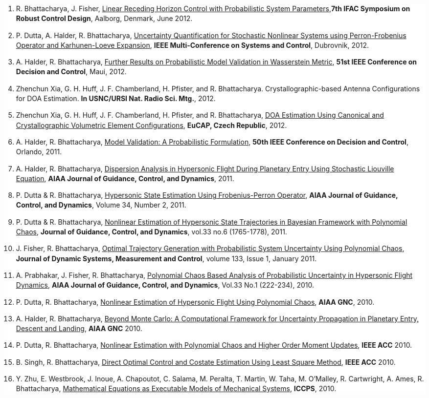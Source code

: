 1. R. Bhattacharya, J. Fisher, [Linear Receding Horizon Control with Probabilistic System Parameters](http://dx.doi.org/10.3182/20120620-3-DK-2025.00154),**7th IFAC Symposium on Robust Control Design**, Aalborg, Denmark, June 2012.

1. P. Dutta, A. Halder, R. Bhattacharya, [Uncertainty Quantification for Stochastic Nonlinear Systems using Perron-Frobenius Operator and Karhunen-Loeve Expansion](http://dx.doi.org/10.1109/CCA.2012.6402455), **IEEE Multi-Conference on Systems and Control**, Dubrovnik, 2012.

1. A. Halder, R. Bhattacharya, [Further Results on Probabilistic Model Validation in Wasserstein Metric](http://dx.doi.org/10.1109/CDC.2012.6425987), **51st IEEE Conference on Decision and Control**, Maui, 2012.

1. Zhenchun Xia, G. H. Huff, J. F. Chamberland, H. Pfister, and R. Bhattacharya. Crystallographic-based Antenna Configurations for DOA Estimation. **In USNC/URSI Nat. Radio Sci. Mtg.**, 2012.

1. Zhenchun Xia, G. H. Huff, J. F. Chamberland, H. Pfister, and R. Bhattacharya, [DOA Estimation Using Canonical and Crystallographic Volumetric Element Configurations](http://dx.doi.org/10.1109/EuCAP.2012.6206123), **EuCAP, Czech Republic**, 2012.

1. A. Halder, R. Bhattacharya, [Model Validation: A Probabilistic Formulation](http://dx.doi.org/10.1109/CDC.2011.6161465), **50th IEEE Conference on Decision and Control**, Orlando, 2011.

1. A. Halder, R. Bhattacharya, [Dispersion Analysis in Hypersonic Flight During Planetary Entry Using Stochastic Liouville Equation](http://dx.doi.org/10.2514/1.51196), **AIAA Journal of Guidance, Control, and Dynamics**, 2011.

1. P. Dutta & R. Bhattacharya, [Hypersonic State Estimation Using Frobenius-Perron Operator](http://dx.doi.org/10.2514/1.52184), **AIAA Journal of Guidance, Control, and Dynamics**, Volume 34, Number 2, 2011.

1. P. Dutta & R. Bhattacharya, [Nonlinear Estimation of Hypersonic State Trajectories in Bayesian Framework with Polynomial Chaos](http://dx.doi.org/10.2514/1.49743), **Journal of Guidance, Control, and Dynamics**, vol.33 no.6 (1765-1778), 2011.

1. J. Fisher, R. Bhattacharya, [Optimal Trajectory Generation with Probabilistic System Uncertainty Using Polynomial Chaos](http://dx.doi.org/10.1115/1.4002705), **Journal of Dynamic Systems, Measurement and Control**, volume 133, Issue 1, January 2011.

1. A. Prabhakar, J. Fisher, R. Bhattacharya, [Polynomial Chaos Based Analysis of Probabilistic Uncertainty in Hypersonic Flight Dynamics](http://dx.doi.org/10.2514/1.41551 "http://dx.doi.org/10.2514/1.41551"), **AIAA Journal of Guidance, Control, and Dynamics**, Vol.33 No.1 (222-234), 2010.

1. P. Dutta, R. Bhattacharya, [Nonlinear Estimation of Hypersonic Flight Using Polynomial Chaos](http://dx.doi.org/10.2514/6.2010-7590), **AIAA GNC**, 2010.

1. A. Halder, R. Bhattacharya, [Beyond Monte Carlo: A Computational Framework for Uncertainty Propagation in Planetary Entry, Descent and Landing](http://dx.doi.org/10.2514/6.2010-8029), **AIAA GNC** 2010.

1. P. Dutta, R. Bhattacharya, [Nonlinear Estimation with Polynomial Chaos and Higher Order Moment Updates](http://ieeexplore.ieee.org/xpls/abs_all.jsp?arnumber=5531023), **IEEE ACC** 2010.

1. B. Singh, R. Bhattacharya, [Direct Optimal Control and Costate Estimation Using Least Square Method](http://ieeexplore.ieee.org/xpls/abs_all.jsp?arnumber=5531538), **IEEE ACC** 2010.

1. Y. Zhu, E. Westbrook, J. Inoue, A. Chapoutot, C. Salama, M. Peralta, T. Martin, W. Taha, M. O’Malley, R. Cartwright, A. Ames, R. Bhattacharya, [Mathematical Equations as Executable Models of Mechanical Systems](http://dx.doi.org/10.1145/1795194.1795196), **ICCPS**, 2010.
